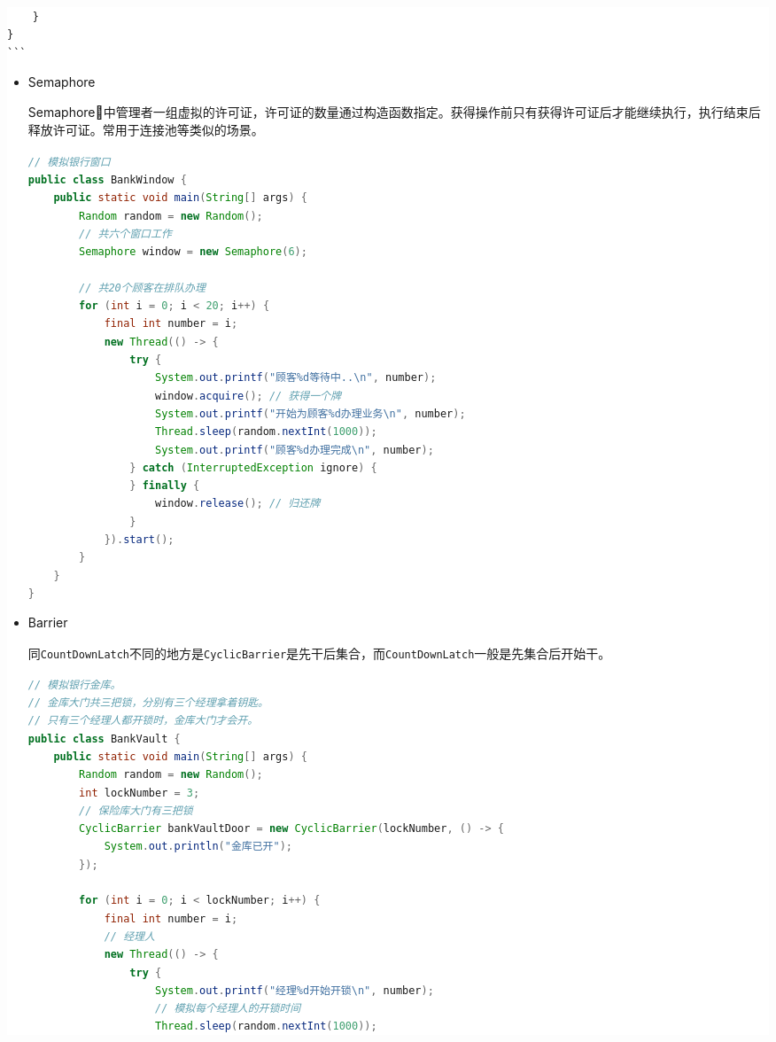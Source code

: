         }
    }
    ```

- Semaphore    

    Semaphore中管理者一组虚拟的许可证，许可证的数量通过构造函数指定。获得操作前只有获得许可证后才能继续执行，执行结束后释放许可证。常用于连接池等类似的场景。
    
    ``` java 
    // 模拟银行窗口
    public class BankWindow {
        public static void main(String[] args) {
            Random random = new Random();
            // 共六个窗口工作
            Semaphore window = new Semaphore(6);

            // 共20个顾客在排队办理
            for (int i = 0; i < 20; i++) {
                final int number = i;
                new Thread(() -> {
                    try {
                        System.out.printf("顾客%d等待中..\n", number);
                        window.acquire(); // 获得一个牌
                        System.out.printf("开始为顾客%d办理业务\n", number);
                        Thread.sleep(random.nextInt(1000));
                        System.out.printf("顾客%d办理完成\n", number);
                    } catch (InterruptedException ignore) {
                    } finally {
                        window.release(); // 归还牌 
                    }
                }).start();
            }
        }
    }
    ```

- Barrier 
    
    同`CountDownLatch`不同的地方是`CyclicBarrier`是先干后集合，而`CountDownLatch`一般是先集合后开始干。

    ``` java 
    // 模拟银行金库。
    // 金库大门共三把锁，分别有三个经理拿着钥匙。
    // 只有三个经理人都开锁时，金库大门才会开。
    public class BankVault {
        public static void main(String[] args) {
            Random random = new Random();
            int lockNumber = 3;
            // 保险库大门有三把锁
            CyclicBarrier bankVaultDoor = new CyclicBarrier(lockNumber, () -> {
                System.out.println("金库已开");
            });

            for (int i = 0; i < lockNumber; i++) {
                final int number = i;
                // 经理人
                new Thread(() -> {
                    try {
                        System.out.printf("经理%d开始开锁\n", number);
                        // 模拟每个经理人的开锁时间
                        Thread.sleep(random.nextInt(1000));
